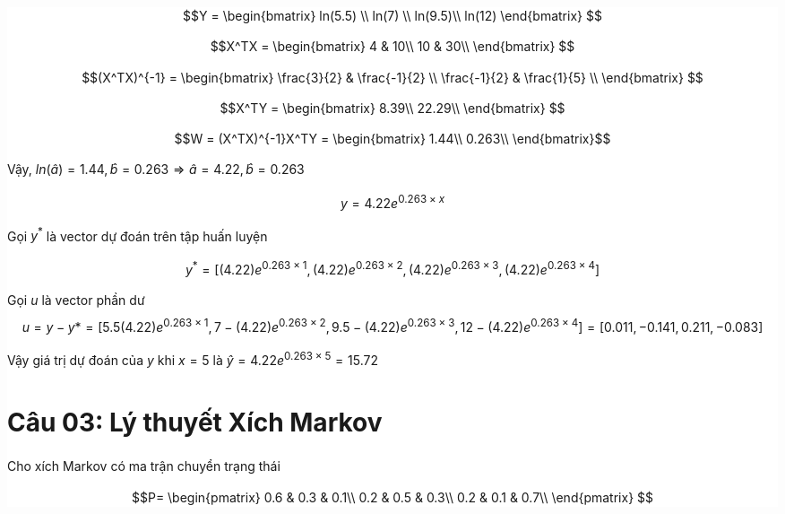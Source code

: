 $$Y = 
\begin{bmatrix}
    ln(5.5) \\
    ln(7) \\
    ln(9.5)\\
    ln(12) 
\end{bmatrix}
$$

$$X^TX = 
\begin{bmatrix}
   4 & 10\\
   10 & 30\\
\end{bmatrix}
$$

$$(X^TX)^{-1} = 
\begin{bmatrix}
  \frac{3}{2} & \frac{-1}{2} \\
  \frac{-1}{2} & \frac{1}{5} \\
\end{bmatrix}
$$

$$X^TY
= \begin{bmatrix}
   8.39\\
   22.29\\
\end{bmatrix}
$$

$$W = (X^TX)^{-1}X^TY = \begin{bmatrix}
  1.44\\
  0.263\\
\end{bmatrix}$$

Vậy, $ln(\hat{a}) = 1.44, \hat{b} = 0.263 \Rightarrow \hat{a} = 4.22,  \hat{b} = 0.263$

$$y = 4.22e^{0.263 \times x}$$

Gọi $y^{*}$ là vector dự đoán trên tập huấn luyện

$$y^{*} = \left[ (4.22)e^{0.263 \times 1},  (4.22)e^{0.263 \times 2},  (4.22)e^{0.263 \times 3},  (4.22)e^{0.263 \times 4}\right]$$

Gọi $u$ là vector phần dư
$$u = y - y* = \left[5.5 (4.22)e^{0.263 \times 1},  7-(4.22)e^{0.263 \times 2},  9.5-(4.22)e^{0.263 \times 3},  12- (4.22)e^{0.263 \times 4}\right] = \left[0.011, -0.141, 0.211, -0.083\right]$$

Vậy giá trị dự đoán của $y$ khi $x=5$ là $\hat{y} = 4.22e^{0.263 \times 5} = 15.72$
# Câu 03: Lý thuyết Xích Markov
Cho xích Markov có ma trận chuyển trạng thái 

$$P=
\begin{pmatrix}
0.6 & 0.3 & 0.1\\
0.2 & 0.5 & 0.3\\
0.2 & 0.1 & 0.7\\
\end{pmatrix}
$$
